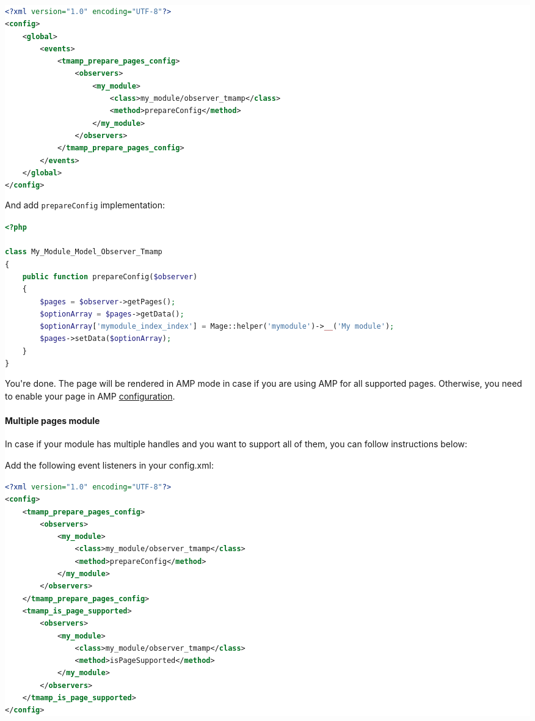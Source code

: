 ```xml
<?xml version="1.0" encoding="UTF-8"?>
<config>
    <global>
        <events>
            <tmamp_prepare_pages_config>
                <observers>
                    <my_module>
                        <class>my_module/observer_tmamp</class>
                        <method>prepareConfig</method>
                    </my_module>
                </observers>
            </tmamp_prepare_pages_config>
        </events>
    </global>
</config>
```

And add `prepareConfig` implementation:

```php
<?php

class My_Module_Model_Observer_Tmamp
{
    public function prepareConfig($observer)
    {
        $pages = $observer->getPages();
        $optionArray = $pages->getData();
        $optionArray['mymodule_index_index'] = Mage::helper('mymodule')->__('My module');
        $pages->setData($optionArray);
    }
}
```

You're done. The page will be rendered in AMP mode in case if you are using AMP
for all supported pages. Otherwise, you need to enable your page in AMP
[configuration](/m1/extensions/amp/configuration/#general).

#### Multiple pages module

In case if your module has multiple handles and you want to support all of them,
you can follow instructions below:

Add the following event listeners in your config.xml:

```xml
<?xml version="1.0" encoding="UTF-8"?>
<config>
    <tmamp_prepare_pages_config>
        <observers>
            <my_module>
                <class>my_module/observer_tmamp</class>
                <method>prepareConfig</method>
            </my_module>
        </observers>
    </tmamp_prepare_pages_config>
    <tmamp_is_page_supported>
        <observers>
            <my_module>
                <class>my_module/observer_tmamp</class>
                <method>isPageSupported</method>
            </my_module>
        </observers>
    </tmamp_is_page_supported>
</config>
```


[amp_components]: https://www.ampproject.org/docs/reference/components
